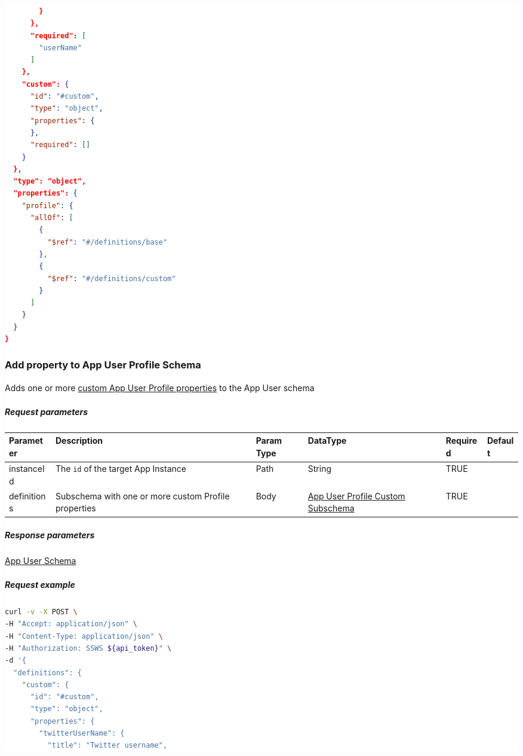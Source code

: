 ```json
        }
      },
      "required": [
        "userName"
      ]
    },
    "custom": {
      "id": "#custom",
      "type": "object",
      "properties": {
      },
      "required": []
    }
  },
  "type": "object",
  "properties": {
    "profile": {
      "allOf": [
        {
          "$ref": "#/definitions/base"
        },
        {
          "$ref": "#/definitions/custom"
        }
      ]
    }
  }
}
```

### Add property to App User Profile Schema

<ApiOperation method="post" url="/api/v1/meta/schemas/apps/${instanceId}/default" />

Adds one or more [custom App User Profile properties](#app-user-profile-schema-property-object) to the App User schema

##### Request parameters


| Parameter   | Description                                          | Param Type | DataType                                                       | Required | Default |
| :----------- | :---------------------------------------------------- | :---------- | :-------------------------------------------------------------- | :-------- | :------- |
| instanceId  | The `id` of the target App Instance                    | Path       | String                                                         | TRUE     |        |
| definitions | Subschema with one or more custom Profile properties | Body       | [App User Profile Custom Subschema](#app-user-profile-custom-subschema) | TRUE     |

##### Response parameters

[App User Schema](#app-user-schema-object)

##### Request example


```bash
curl -v -X POST \
-H "Accept: application/json" \
-H "Content-Type: application/json" \
-H "Authorization: SSWS ${api_token}" \
-d '{
  "definitions": {
    "custom": {
      "id": "#custom",
      "type": "object",
      "properties": {
        "twitterUserName": {
          "title": "Twitter username",
```